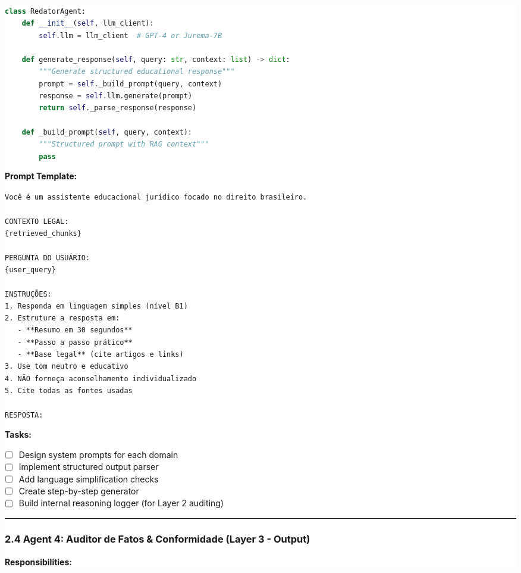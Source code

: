 ```python
class RedatorAgent:
    def __init__(self, llm_client):
        self.llm = llm_client  # GPT-4 or Jurema-7B
  
    def generate_response(self, query: str, context: list) -> dict:
        """Generate structured educational response"""
        prompt = self._build_prompt(query, context)
        response = self.llm.generate(prompt)
        return self._parse_response(response)
  
    def _build_prompt(self, query, context):
        """Structured prompt with RAG context"""
        pass
```

**Prompt Template:**

```text
Você é um assistente educacional jurídico focado no direito brasileiro.

CONTEXTO LEGAL:
{retrieved_chunks}

PERGUNTA DO USUÁRIO:
{user_query}

INSTRUÇÕES:
1. Responda em linguagem simples (nível B1)
2. Estruture a resposta em:
   - **Resumo em 30 segundos**
   - **Passo a passo prático**
   - **Base legal** (cite artigos e links)
3. Use tom neutro e educativo
4. NÃO forneça aconselhamento individualizado
5. Cite todas as fontes usadas

RESPOSTA:
```

**Tasks:**

- [ ] Design system prompts for each domain
- [ ] Implement structured output parser
- [ ] Add language simplification checks
- [ ] Create step-by-step generator
- [ ] Build internal reasoning logger (for Layer 2 auditing)

---

### **2.4 Agent 4: Auditor de Fatos & Conformidade (Layer 3 - Output)**

**Responsibilities:**
